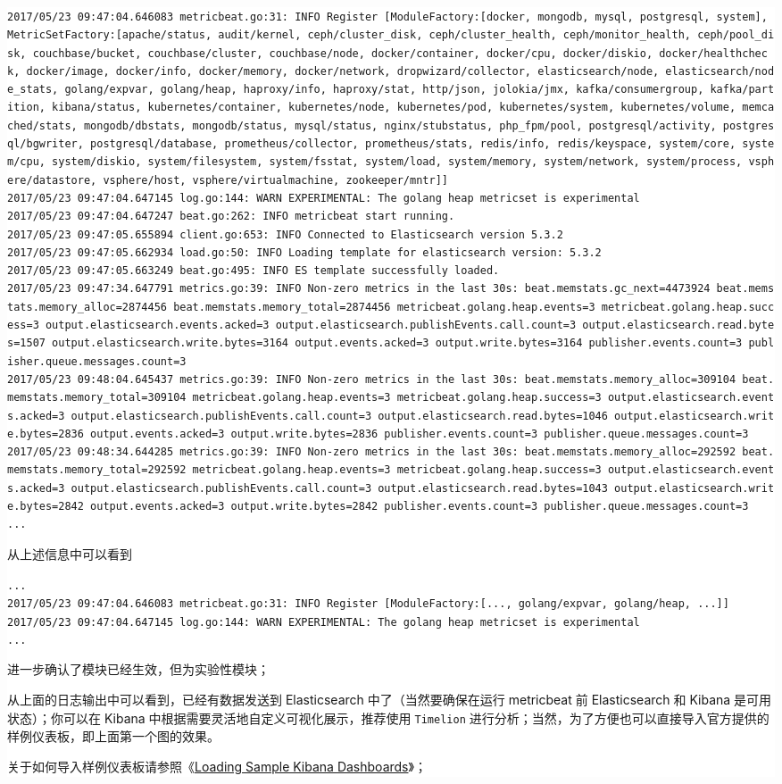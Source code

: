 ```
2017/05/23 09:47:04.646083 metricbeat.go:31: INFO Register [ModuleFactory:[docker, mongodb, mysql, postgresql, system], MetricSetFactory:[apache/status, audit/kernel, ceph/cluster_disk, ceph/cluster_health, ceph/monitor_health, ceph/pool_disk, couchbase/bucket, couchbase/cluster, couchbase/node, docker/container, docker/cpu, docker/diskio, docker/healthcheck, docker/image, docker/info, docker/memory, docker/network, dropwizard/collector, elasticsearch/node, elasticsearch/node_stats, golang/expvar, golang/heap, haproxy/info, haproxy/stat, http/json, jolokia/jmx, kafka/consumergroup, kafka/partition, kibana/status, kubernetes/container, kubernetes/node, kubernetes/pod, kubernetes/system, kubernetes/volume, memcached/stats, mongodb/dbstats, mongodb/status, mysql/status, nginx/stubstatus, php_fpm/pool, postgresql/activity, postgresql/bgwriter, postgresql/database, prometheus/collector, prometheus/stats, redis/info, redis/keyspace, system/core, system/cpu, system/diskio, system/filesystem, system/fsstat, system/load, system/memory, system/network, system/process, vsphere/datastore, vsphere/host, vsphere/virtualmachine, zookeeper/mntr]]
2017/05/23 09:47:04.647145 log.go:144: WARN EXPERIMENTAL: The golang heap metricset is experimental
2017/05/23 09:47:04.647247 beat.go:262: INFO metricbeat start running.
2017/05/23 09:47:05.655894 client.go:653: INFO Connected to Elasticsearch version 5.3.2
2017/05/23 09:47:05.662934 load.go:50: INFO Loading template for elasticsearch version: 5.3.2
2017/05/23 09:47:05.663249 beat.go:495: INFO ES template successfully loaded.
2017/05/23 09:47:34.647791 metrics.go:39: INFO Non-zero metrics in the last 30s: beat.memstats.gc_next=4473924 beat.memstats.memory_alloc=2874456 beat.memstats.memory_total=2874456 metricbeat.golang.heap.events=3 metricbeat.golang.heap.success=3 output.elasticsearch.events.acked=3 output.elasticsearch.publishEvents.call.count=3 output.elasticsearch.read.bytes=1507 output.elasticsearch.write.bytes=3164 output.events.acked=3 output.write.bytes=3164 publisher.events.count=3 publisher.queue.messages.count=3
2017/05/23 09:48:04.645437 metrics.go:39: INFO Non-zero metrics in the last 30s: beat.memstats.memory_alloc=309104 beat.memstats.memory_total=309104 metricbeat.golang.heap.events=3 metricbeat.golang.heap.success=3 output.elasticsearch.events.acked=3 output.elasticsearch.publishEvents.call.count=3 output.elasticsearch.read.bytes=1046 output.elasticsearch.write.bytes=2836 output.events.acked=3 output.write.bytes=2836 publisher.events.count=3 publisher.queue.messages.count=3
2017/05/23 09:48:34.644285 metrics.go:39: INFO Non-zero metrics in the last 30s: beat.memstats.memory_alloc=292592 beat.memstats.memory_total=292592 metricbeat.golang.heap.events=3 metricbeat.golang.heap.success=3 output.elasticsearch.events.acked=3 output.elasticsearch.publishEvents.call.count=3 output.elasticsearch.read.bytes=1043 output.elasticsearch.write.bytes=2842 output.events.acked=3 output.write.bytes=2842 publisher.events.count=3 publisher.queue.messages.count=3
...
```

从上述信息中可以看到

```
...
2017/05/23 09:47:04.646083 metricbeat.go:31: INFO Register [ModuleFactory:[..., golang/expvar, golang/heap, ...]]
2017/05/23 09:47:04.647145 log.go:144: WARN EXPERIMENTAL: The golang heap metricset is experimental
...
```

进一步确认了模块已经生效，但为实验性模块；


从上面的日志输出中可以看到，已经有数据发送到 Elasticsearch 中了（当然要确保在运行 metricbeat 前 Elasticsearch 和 Kibana 是可用状态）；你可以在 Kibana 中根据需要灵活地自定义可视化展示，推荐使用 `Timelion` 进行分析；当然，为了方便也可以直接导入官方提供的样例仪表板，即上面第一个图的效果。

关于如何导入样例仪表板请参照《[Loading Sample Kibana Dashboards](https://www.elastic.co/guide/en/beats/metricbeat/current/metricbeat-sample-dashboards.html)》； 
